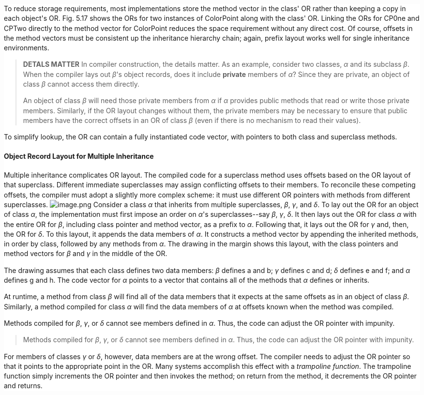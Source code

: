 To reduce storage requirements, most implementations store the method vector in the class' OR rather than keeping a copy in each object's OR. Fig. 5.17 shows the ORs for two instances of ColorPoint along with the class' OR. Linking the ORs for CP0ne and CPTwo directly to the method vector for ColorPoint reduces the space requirement without any direct cost. Of course, offsets in the method vectors must be consistent up the inheritance hierarchy chain; again, prefix layout works well for single inheritance environments.

> **DETALS MATTER**
> In compiler construction, the details matter. As an example, consider two classes, $\alpha$ and its subclass $\beta$. When the compiler lays out $\beta$'s object records, does it include **private** members of $\alpha$? Since they are private, an object of class $\beta$ cannot access them directly.
>
> An object of class $\beta$ will need those private members from $\alpha$ if $\alpha$ provides public methods that read or write those private members. Similarly, if the OR layout changes without them, the private members may be necessary to ensure that public members have the correct offsets in an OR of class $\beta$ (even if there is no mechanism to read their values).

To simplify lookup, the OR can contain a fully instantiated code vector, with pointers to both class and superclass methods.

#### Object Record Layout for Multiple Inheritance

Multiple inheritance complicates OR layout. The compiled code for a superclass method uses offsets based on the OR layout of that superclass. Different immediate superclasses may assign conflicting offsets to their members. To reconcile these competing offsets, the compiler must adopt a slightly more complex scheme: it must use different OR pointers with methods from different superclasses.
![image.png](https://blog-1314253005.cos.ap-guangzhou.myqcloud.com/202310152006159.png)
Consider a class $\alpha$ that inherits from multiple superclasses, $\beta$, $\gamma$, and $\delta$. To lay out the OR for an object of class $\alpha$, the implementation must first impose an order on $\alpha$'s superclasses--say $\beta$, $\gamma$, $\delta$. It then lays out the OR for class $\alpha$ with the entire OR for $\beta$, including class pointer and method vector, as a prefix to $\alpha$. Following that, it lays out the OR for $\gamma$ and, then, the OR for $\delta$. To this layout, it appends the data members of $\alpha$. It constructs a method vector by appending the inherited methods, in order by class, followed by any methods from $\alpha$. The drawing in the margin shows this layout, with the class pointers and method vectors for $\beta$ and $\gamma$ in the middle of the OR.

The drawing assumes that each class defines two data members: $\beta$ defines a and b; $\gamma$ defines c and d; $\delta$ defines e and f; and $\alpha$ defines g and h. The code vector for $\alpha$ points to a vector that contains all of the methods that $\alpha$ defines or inherits.

At runtime, a method from class $\beta$ will find all of the data members that it expects at the same offsets as in an object of class $\beta$. Similarly, a method compiled for class $\alpha$ will find the data members of $\alpha$ at offsets known when the method was compiled.

Methods compiled for $\beta$, $\gamma$, or $\delta$ cannot see members defined in $\alpha$. Thus, the code can adjust the OR pointer with impunity.

> Methods compiled for $\beta$, $\gamma$, or $\delta$ cannot see members defined in $\alpha$. Thus, the code can adjust the OR pointer with impunity.

For members of classes $\gamma$ or $\delta$, however, data members are at the wrong offset. The compiler needs to adjust the OR pointer so that it points to the appropriate point in the OR. Many systems accomplish this effect with a _trampoline function_. The trampoline function simply increments the OR pointer and then invokes the method; on return from the method, it decrements the OR pointer and returns.
